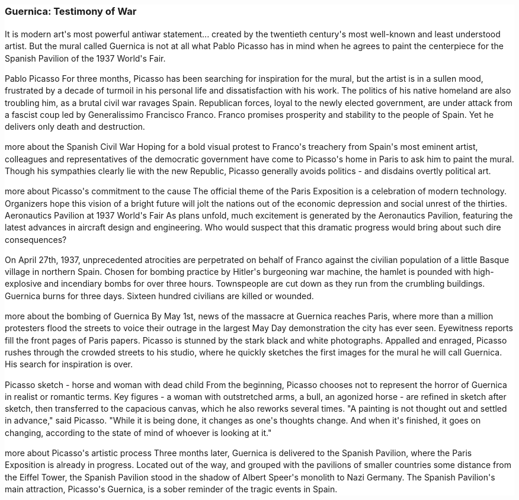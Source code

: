 ### Guernica: Testimony of War

It is modern art's most powerful antiwar statement... created by the twentieth century's most well-known and least understood artist. But the mural called Guernica is not at all what Pablo Picasso has in mind when he agrees to paint the centerpiece for the Spanish Pavilion of the 1937 World's Fair.

Pablo Picasso
For three months, Picasso has been searching for inspiration for the mural, but the artist is in a sullen mood, frustrated by a decade of turmoil in his personal life and dissatisfaction with his work. The politics of his native homeland are also troubling him, as a brutal civil war ravages Spain. Republican forces, loyal to the newly elected government, are under attack from a fascist coup led by Generalissimo Francisco Franco. Franco promises prosperity and stability to the people of Spain. Yet he delivers only death and destruction.
		
more about the Spanish Civil War
Hoping for a bold visual protest to Franco's treachery from Spain's most eminent artist, colleagues and representatives of the democratic government have come to Picasso's home in Paris to ask him to paint the mural. Though his sympathies clearly lie with the new Republic, Picasso generally avoids politics - and disdains overtly political art.
		
more about Picasso's commitment to the cause
The official theme of the Paris Exposition is a celebration of modern technology. Organizers hope this vision of a bright future will jolt the nations out of the economic depression and social unrest of the thirties. 
Aeronautics Pavilion at 1937 World's Fair
As plans unfold, much excitement is generated by the Aeronautics Pavilion, featuring the latest advances in aircraft design and engineering. Who would suspect that this dramatic progress would bring about such dire consequences?

On April 27th, 1937, unprecedented atrocities are perpetrated on behalf of Franco against the civilian population of a little Basque village in northern Spain. Chosen for bombing practice by Hitler's burgeoning war machine, the hamlet is pounded with high-explosive and incendiary bombs for over three hours. Townspeople are cut down as they run from the crumbling buildings. Guernica burns for three days. Sixteen hundred civilians are killed or wounded.
		
more about the bombing of Guernica
By May 1st, news of the massacre at Guernica reaches Paris, where more than a million protesters flood the streets to voice their outrage in the largest May Day demonstration the city has ever seen. Eyewitness reports fill the front pages of Paris papers. Picasso is stunned by the stark black and white photographs. Appalled and enraged, Picasso rushes through the crowded streets to his studio, where he quickly sketches the first images for the mural he will call Guernica. His search for inspiration is over.

Picasso sketch - horse and woman with dead child
From the beginning, Picasso chooses not to represent the horror of Guernica in realist or romantic terms. Key figures - a woman with outstretched arms, a bull, an agonized horse - are refined in sketch after sketch, then transferred to the capacious canvas, which he also reworks several times. "A painting is not thought out and settled in advance," said Picasso. "While it is being done, it changes as one's thoughts change. And when it's finished, it goes on changing, according to the state of mind of whoever is looking at it."
		
more about Picasso's artistic process
Three months later, Guernica is delivered to the Spanish Pavilion, where the Paris Exposition is already in progress. Located out of the way, and grouped with the pavilions of smaller countries some distance from the Eiffel Tower, the Spanish Pavilion stood in the shadow of Albert Speer's monolith to Nazi Germany. The Spanish Pavilion's main attraction, Picasso's Guernica, is a sober reminder of the tragic events in Spain.
		